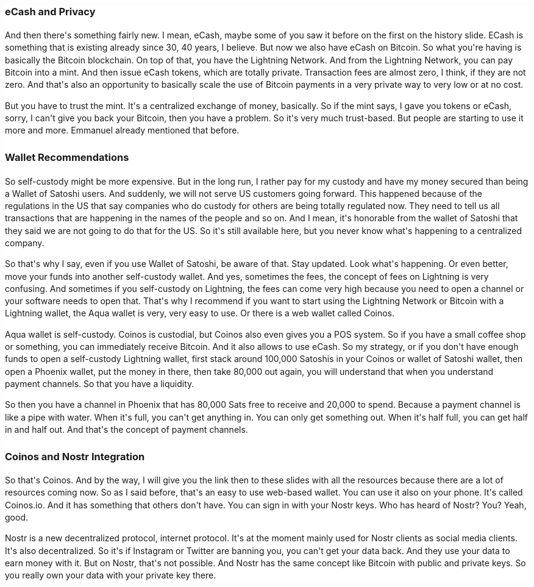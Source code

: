 ### eCash and Privacy

And then there's something fairly new. I mean, eCash, maybe some of you saw it before on the first on the history slide. ECash is something that is existing already since 30, 40 years, I believe. But now we also have eCash on Bitcoin. So what you're having is basically the Bitcoin blockchain. On top of that, you have the Lightning Network. And from the Lightning Network, you can pay Bitcoin into a mint. And then issue eCash tokens, which are totally private. Transaction fees are almost zero, I think, if they are not zero. And that's also an opportunity to basically scale the use of Bitcoin payments in a very private way to very low or at no cost.

But you have to trust the mint. It's a centralized exchange of money, basically. So if the mint says, I gave you tokens or eCash, sorry, I can't give you back your Bitcoin, then you have a problem. So it's very much trust-based. But people are starting to use it more and more. Emmanuel already mentioned that before.

### Wallet Recommendations

So self-custody might be more expensive. But in the long run, I rather pay for my custody and have my money secured than being a Wallet of Satoshi users. And suddenly, we will not serve US customers going forward. This happened because of the regulations in the US that say companies who do custody for others are being totally regulated now. They need to tell us all transactions that are happening in the names of the people and so on. And I mean, it's honorable from the wallet of Satoshi that they said we are not going to do that for the US. So it's still available here, but you never know what's happening to a centralized company.

So that's why I say, even if you use Wallet of Satoshi, be aware of that. Stay updated. Look what's happening. Or even better, move your funds into another self-custody wallet. And yes, sometimes the fees, the concept of fees on Lightning is very confusing. And sometimes if you self-custody on Lightning, the fees can come very high because you need to open a channel or your software needs to open that. That's why I recommend if you want to start using the Lightning Network or Bitcoin with a Lightning wallet, the Aqua wallet is very, very easy to use. Or there is a web wallet called Coinos.

Aqua wallet is self-custody. Coinos is custodial, but Coinos also even gives you a POS system. So if you have a small coffee shop or something, you can immediately receive Bitcoin. And it also allows to use eCash. So my strategy, or if you don't have enough funds to open a self-custody Lightning wallet, first stack around 100,000 Satoshis in your Coinos or wallet of Satoshi wallet, then open a Phoenix wallet, put the money in there, then take 80,000 out again, you will understand that when you understand payment channels. So that you have a liquidity.

So then you have a channel in Phoenix that has 80,000 Sats free to receive and 20,000 to spend. Because a payment channel is like a pipe with water. When it's full, you can't get anything in. You can only get something out. When it's half full, you can get half in and half out. And that's the concept of payment channels.

### Coinos and Nostr Integration

So that's Coinos. And by the way, I will give you the link then to these slides with all the resources because there are a lot of resources coming now. So as I said before, that's an easy to use web-based wallet. You can use it also on your phone. It's called Coinos.io. And it has something that others don't have. You can sign in with your Nostr keys. Who has heard of Nostr? You? Yeah, good.

Nostr is a new decentralized protocol, internet protocol. It's at the moment mainly used for Nostr clients as social media clients. It's also decentralized. So it's if Instagram or Twitter are banning you, you can't get your data back. And they use your data to earn money with it. But on Nostr, that's not possible. And Nostr has the same concept like Bitcoin with public and private keys. So you really own your data with your private key there.

